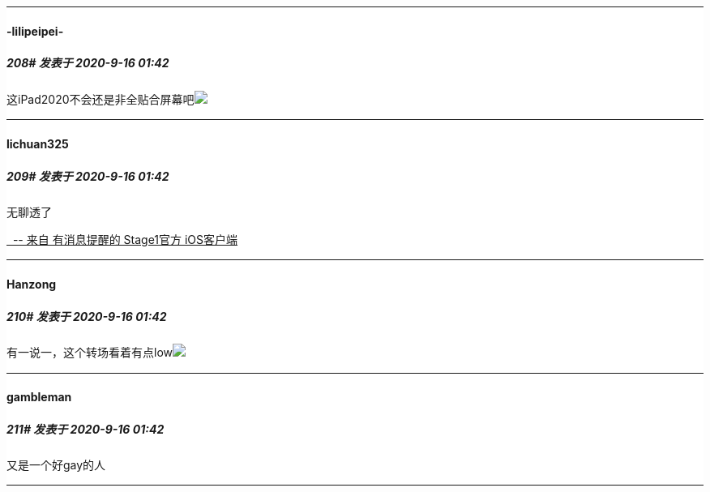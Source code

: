 


*****

####  -lilipeipei-  
##### 208#       发表于 2020-9-16 01:42




这iPad2020不会还是非全贴合屏幕吧<img src="https://static.saraba1st.com/image/smiley/face2017/001.png" referrerpolicy="no-referrer">







*****

####  lichuan325  
##### 209#       发表于 2020-9-16 01:42




无聊透了

[  -- 来自 有消息提醒的 Stage1官方 iOS客户端](https://itunes.apple.com/fi/app/saraba1st/id1221237470?mt=8)







*****

####  Hanzong  
##### 210#       发表于 2020-9-16 01:42




有一说一，这个转场看着有点low<img src="https://static.saraba1st.com/image/smiley/face2017/001.png" referrerpolicy="no-referrer">







*****

####  gambleman  
##### 211#       发表于 2020-9-16 01:42




又是一个好gay的人







*****
